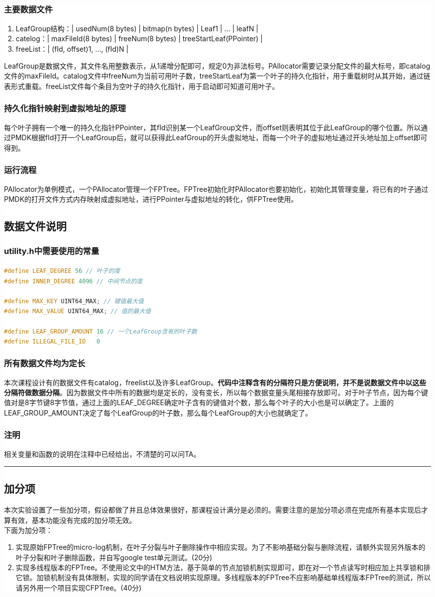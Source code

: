### 主要数据文件
1. LeafGroup结构：| usedNum(8 bytes) | bitmap(n bytes) | Leaf1 | ... | leafN |
2. catelog：| maxFileId(8 bytes) | freeNum(8 bytes) | treeStartLeaf(PPointer) |
3. freeList：| (fId, offset)1, ..., (fId)N |

LeafGroup是数据文件，其文件名用整数表示，从1递增分配即可，规定0为非法标号。PAllocator需要记录分配文件的最大标号，即catalog文件的maxFileId。catalog文件中freeNum为当前可用叶子数，treeStartLeaf为第一个叶子的持久化指针，用于重载树时从其开始，通过链表形式重载。freeList文件每个条目为空叶子的持久化指针，用于启动即可知道可用叶子。

### 持久化指针映射到虚拟地址的原理
每个叶子拥有一个唯一的持久化指针PPointer，其fId识别某一个LeafGroup文件，而offset则表明其位于此LeafGroup的哪个位置。所以通过PMDK根据fId打开一个LeafGroup后，就可以获得此LeafGroup的开头虚拟地址，而每一个叶子的虚拟地址通过开头地址加上offset即可得到。

### 运行流程
PAllocator为单例模式，一个PAllocator管理一个FPTree。FPTree初始化时PAllocator也要初始化，初始化其管理变量，将已有的叶子通过PMDK的打开文件方式内存映射成虚拟地址，进行PPointer与虚拟地址的转化，供FPTree使用。

## 数据文件说明
### utility.h中需要使用的常量
``` C++
#define LEAF_DEGREE 56 // 叶子的度
#define INNER_DEGREE 4096 // 中间节点的度

#define MAX_KEY UINT64_MAX; // 键值最大值
#define MAX_VALUE UINT64_MAX; // 值的最大值

#define LEAF_GROUP_AMOUNT 16 // 一个LeafGroup含有的叶子数
#define ILLEGAL_FILE_ID   0
```
### 所有数据文件均为定长
本次课程设计有的数据文件有catalog，freelist以及许多LeafGroup。**代码中注释含有的分隔符只是方便说明，并不是说数据文件中以这些分隔符做数据分隔**。因为数据文件中所有的数据均是定长的，没有变长，所以每个数据变量头尾相接存放即可。对于叶子节点，因为每个键值对是8字节键8字节值，通过上面的LEAF_DEGREE确定叶子含有的键值对个数，那么每个叶子的大小也是可以确定了。上面的LEAF_GROUP_AMOUNT决定了每个LeafGroup的叶子数，那么每个LeafGroup的大小也就确定了。
### 注明
相关变量和函数的说明在注释中已经给出，不清楚的可以问TA。

---
## 加分项
本次实验设置了一些加分项，假设都做了并且总体效果很好，那课程设计满分是必须的。需要注意的是加分项必须在完成所有基本实现后才算有效，基本功能没有完成的加分项无效。  
下面为加分项：
1. 实现原始FPTree的micro-log机制，在叶子分裂与叶子删除操作中相应实现。为了不影响基础分裂与删除流程，请额外实现另外版本的叶子分裂和叶子删除函数，并自写google test单元测试。(20分)
2. 实现多线程版本的FPTree。不使用论文中的HTM方法，基于简单的节点加锁机制实现即可，即在对一个节点读写时相应加上共享锁和排它锁。加锁机制没有具体限制，实现的同学请在文档说明实现原理。多线程版本的FPTree不应影响基础单线程版本FPTree的测试，所以请另外用一个项目实现CFPTree。(40分)